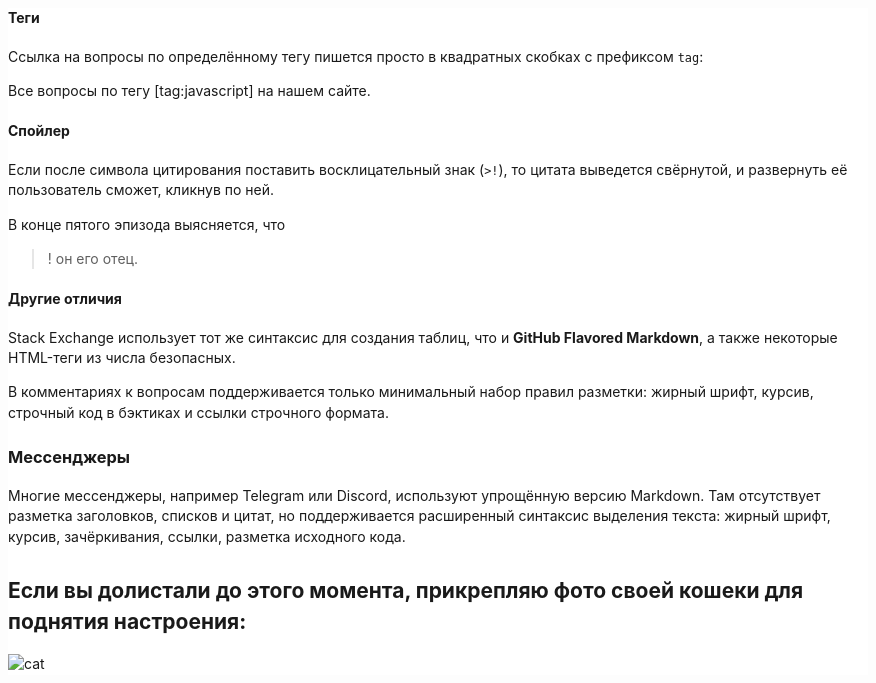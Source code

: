 #### Теги

Ссылка на вопросы по определённому тегу пишется просто в квадратных скобках с префиксом `tag`:

Все вопросы по тегу [tag:javascript] на нашем сайте.

#### Спойлер

Если после символа цитирования поставить восклицательный знак (`>!`), то цитата выведется свёрнутой, и развернуть её пользователь сможет, кликнув по ней.

В конце пятого эпизода выясняется, что
>! он его отец.

#### Другие отличия

Stack Exchange использует тот же синтаксис для создания таблиц, что и **GitHub Flavored Markdown**, а также некоторые HTML-теги из числа безопасных.

В комментариях к вопросам поддерживается только минимальный набор правил разметки: жирный шрифт, курсив, строчный код в бэктиках и ссылки строчного формата.

### Мессенджеры

Многие мессенджеры, например Telegram или Discord, используют упрощённую версию Markdown. Там отсутствует разметка заголовков, списков и цитат, но поддерживается расширенный синтаксис выделения текста: жирный шрифт, курсив, зачёркивания, ссылки, разметка исходного кода.

## Если вы долистали до этого момента, прикрепляю фото своей кошеки для поднятия настроения:

![cat](https://i.imgur.com/4MbYQuS.jpeg "кошка греется на солнышке")